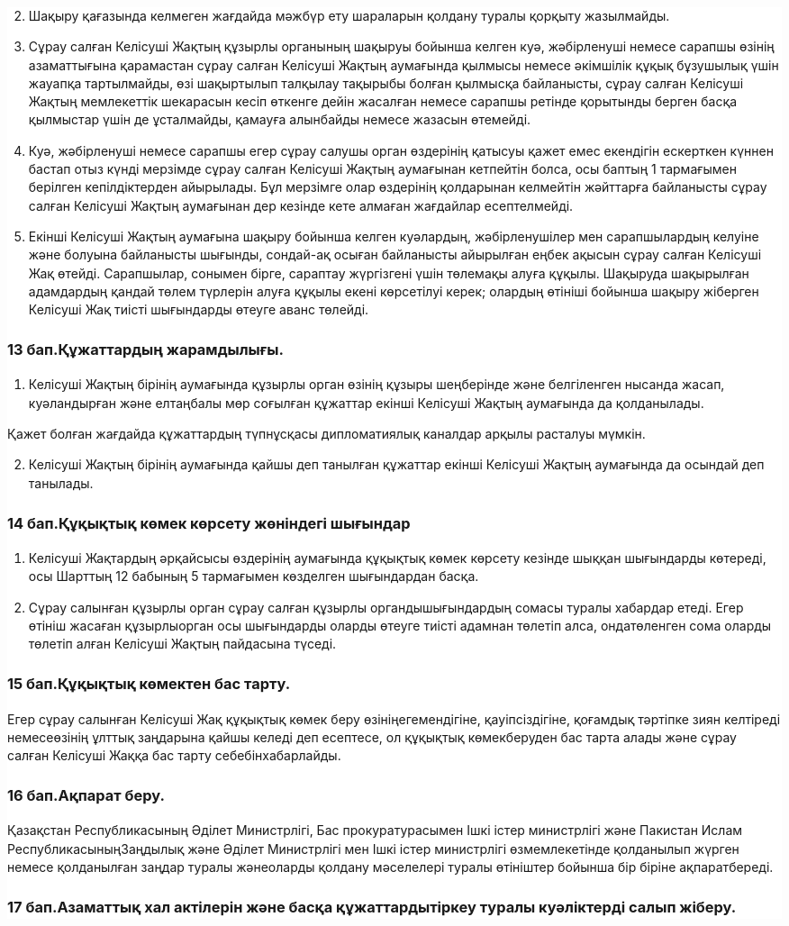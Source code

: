 2. Шақыру қағазында келмеген жағдайда мәжбүр ету шараларын қолдану туралы қорқыту жазылмайды.

3. Сұрау салған Келiсушi Жақтың құзырлы органының шақыруы бойынша келген куә, жәбiрленушi немесе сарапшы өзiнiң азаматтығына қарамастан сұрау салған Келiсушi Жақтың аумағында қылмысы немесе әкiмшiлiк құқық бұзушылық үшiн жауапқа тартылмайды, өзi шақыртылып талқылау тақырыбы болған қылмысқа байланысты, сұрау салған Келiсушi Жақтың мемлекеттiк шекарасын кесiп өткенге дейiн жасалған немесе сарапшы ретiнде қорытынды берген басқа қылмыстар үшiн де ұсталмайды, қамауға алынбайды немесе жазасын өтемейдi.

4. Куә, жәбiрленушi немесе сарапшы егер сұрау салушы орган өздерiнiң қатысуы қажет емес екендiгiн ескерткен күннен бастап отыз күндi мерзiмде сұрау салған Келiсушi Жақтың аумағынан кетпейтiн болса, осы баптың 1 тармағымен берiлген кепiлдiктерден айырылады. Бұл мерзiмге олар өздерiнiң қолдарынан келмейтiн жәйттарға байланысты сұрау салған Келiсушi Жақтың аумағынан дер кезiнде кете алмаған жағдайлар есептелмейдi.

5. Екiншi Келiсушi Жақтың аумағына шақыру бойынша келген куәлардың, жәбiрленушiлер мен сарапшылардың келуiне және болуына байланысты шығынды, сондай-ақ осыған байланысты айырылған еңбек ақысын сұрау салған Келiсушi Жақ өтейдi. Сарапшылар, сонымен бiрге, сараптау жүргiзгенi үшiн төлемақы алуға құқылы. Шақыруда шақырылған адамдардың қандай төлем түрлерiн алуға құқылы екенi көрсетiлуi керек; олардың өтiнiшi бойынша шақыру жiберген Келiсушi Жақ тиiстi шығындарды өтеуге аванс төлейдi.

### 13 бап.Құжаттардың жарамдылығы.

1. Келiсушi Жақтың бiрiнiң аумағында құзырлы орган өзiнiң құзыры шеңберiнде және белгiленген нысанда жасап, куәландырған және елтаңбалы мөр соғылған құжаттар екiншi Келiсушi Жақтың аумағында да қолданылады.

Қажет болған жағдайда құжаттардың түпнұсқасы дипломатиялық каналдар арқылы расталуы мүмкiн.

2. Келiсушi Жақтың бiрiнiң аумағында қайшы деп танылған құжаттар екiншi Келiсушi Жақтың аумағында да осындай деп танылады.

### 14 бап.Құқықтық көмек көрсету жөнiндегi шығындар

1. Келiсушi Жақтардың әрқайсысы өздерiнің аумағында құқықтық көмек көрсету кезiнде шыққан шығындарды көтередi, осы Шарттың 12 бабының 5 тармағымен көзделген шығындардан басқа.

2. Сұрау салынған құзырлы орган сұрау салған құзырлы органдышығындардың сомасы туралы хабардар етедi. Егер өтiнiш жасаған құзырлыорган осы шығындарды оларды өтеуге тиiстi адамнан төлетiп алса, ондатөленген сома оларды төлетiп алған Келiсушi Жақтың пайдасына түседi.

### 15 бап.Құқықтық көмектен бас тарту.

Егер сұрау салынған Келiсушi Жақ құқықтық көмек беру өзiнiңегемендiгiне, қауiпсiздiгiне, қоғамдық тәртiпке зиян келтiредi немесеөзiнiң ұлттық заңдарына қайшы келедi деп есептесе, ол құқықтық көмекберуден бас тарта алады және сұрау салған Келiсушi Жаққа бас тарту себебiнхабарлайды.

### 16 бап.Ақпарат беру.

Қазақстан Республикасының Әдiлет Министрлiгi, Бас прокуратурасымен Iшкi iстер министрлiгi және Пакистан Ислам РеспубликасыныңЗаңдылық және Әдiлет Министрлiгi мен Iшкi iстер министрлiгi өзмемлекетiнде қолданылып жүрген немесе қолданылған заңдар туралы жәнеоларды қолдану мәселелерi туралы өтiнiштер бойынша бiр бiрiне ақпаратбередi.

### 17 бап.Азаматтық хал актiлерiн және басқа құжаттардытiркеу туралы куәліктердi салып жiберу.
